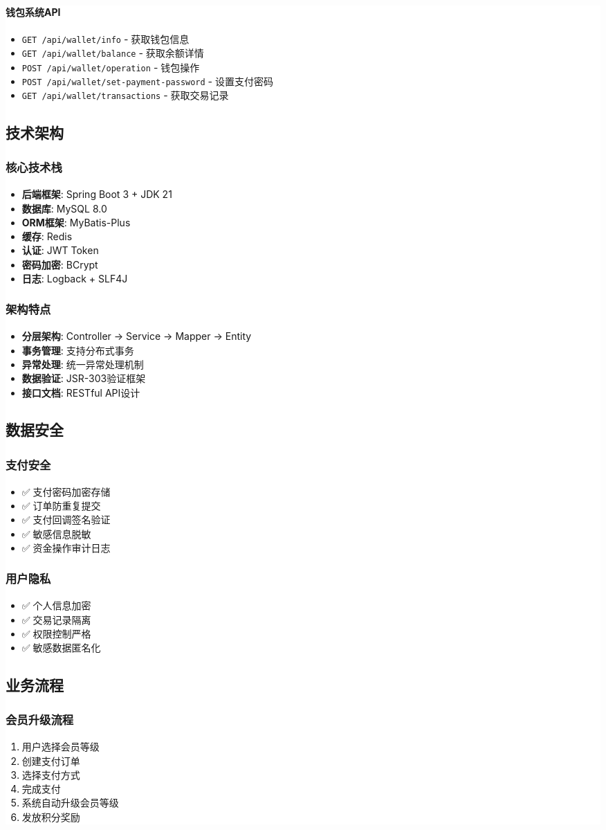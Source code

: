 #### 钱包系统API
- `GET /api/wallet/info` - 获取钱包信息
- `GET /api/wallet/balance` - 获取余额详情
- `POST /api/wallet/operation` - 钱包操作
- `POST /api/wallet/set-payment-password` - 设置支付密码
- `GET /api/wallet/transactions` - 获取交易记录

## 技术架构

### 核心技术栈
- **后端框架**: Spring Boot 3 + JDK 21
- **数据库**: MySQL 8.0
- **ORM框架**: MyBatis-Plus
- **缓存**: Redis
- **认证**: JWT Token
- **密码加密**: BCrypt
- **日志**: Logback + SLF4J

### 架构特点
- **分层架构**: Controller -> Service -> Mapper -> Entity
- **事务管理**: 支持分布式事务
- **异常处理**: 统一异常处理机制
- **数据验证**: JSR-303验证框架
- **接口文档**: RESTful API设计

## 数据安全

### 支付安全
- ✅ 支付密码加密存储
- ✅ 订单防重复提交
- ✅ 支付回调签名验证
- ✅ 敏感信息脱敏
- ✅ 资金操作审计日志

### 用户隐私
- ✅ 个人信息加密
- ✅ 交易记录隔离
- ✅ 权限控制严格
- ✅ 敏感数据匿名化

## 业务流程

### 会员升级流程
1. 用户选择会员等级
2. 创建支付订单
3. 选择支付方式
4. 完成支付
5. 系统自动升级会员等级
6. 发放积分奖励

